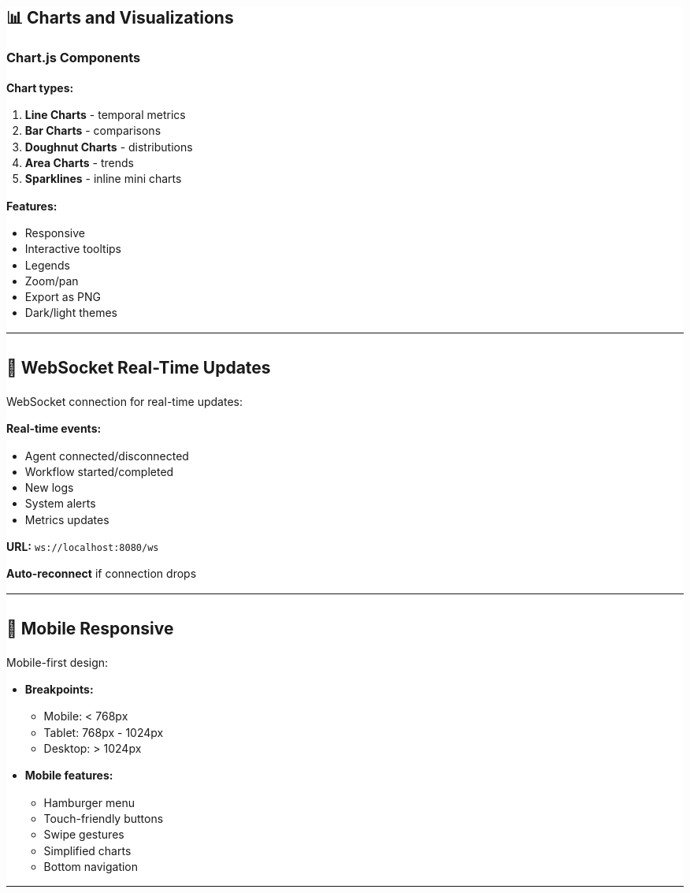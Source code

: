 ## 📊 Charts and Visualizations

### Chart.js Components

**Chart types:**

1. **Line Charts** - temporal metrics
2. **Bar Charts** - comparisons
3. **Doughnut Charts** - distributions
4. **Area Charts** - trends
5. **Sparklines** - inline mini charts

**Features:**
- Responsive
- Interactive tooltips
- Legends
- Zoom/pan
- Export as PNG
- Dark/light themes

---

## 🔄 WebSocket Real-Time Updates

WebSocket connection for real-time updates:

**Real-time events:**
- Agent connected/disconnected
- Workflow started/completed
- New logs
- System alerts
- Metrics updates

**URL:** `ws://localhost:8080/ws`

**Auto-reconnect** if connection drops

---

## 📱 Mobile Responsive

Mobile-first design:

- **Breakpoints:**
  - Mobile: < 768px
  - Tablet: 768px - 1024px
  - Desktop: > 1024px

- **Mobile features:**
  - Hamburger menu
  - Touch-friendly buttons
  - Swipe gestures
  - Simplified charts
  - Bottom navigation

---